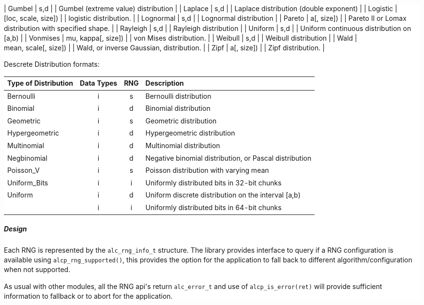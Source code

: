 | Gumbel       | s,d                  |      | Gumbel (extreme value) distribution                   |
| Laplace      | s,d                  |      | Laplace distribution (double exponent)                |
| Logistic     | [loc, scale, size])  |      | logistic distribution.                                |
| Lognormal    | s,d                  |      | Lognormal distribution                                |
| Pareto       | a[, size])           |      | Pareto II or Lomax distribution with specified shape. |
| Rayleigh     | s,d                  |      | Rayleigh distribution                                 |
| Uniform      | s,d                  |      | Uniform continuous distribution on [a,b)              |
| Vonmises     | mu, kappa[, size])   |      | von Mises distribution.                               |
| Weibull      | s,d                  |      | Weibull distribution                                  |
| Wald         | mean, scale[, size]) |      | Wald, or inverse Gaussian, distribution.              |
| Zipf         | a[, size])           |      | Zipf distribution.                                    |

Descrete Distribution formats:

| Type of Distribution | Data Types | RNG  | Description                                             |
| :--                  | :--:       | :--: | :--                                                     |
| Bernoulli            | i          | s    | Bernoulli distribution                                  |
| Binomial             | i          | d    | Binomial distribution                                   |
| Geometric            | i          | s    | Geometric distribution                                  |
| Hypergeometric       | i          | d    | Hypergeometric distribution                             |
| Multinomial          | i          | d    | Multinomial distribution                                |
| Negbinomial          | i          | d    | Negative binomial distribution, or Pascal distribution  |
| Poisson_V            | i          | s    | Poisson distribution with varying mean                  |
| Uniform_Bits         | i          | i    | Uniformly distributed bits in 32-bit chunks             |
| Uniform              | i          | d    | Uniform discrete distribution on the interval [a,b)     |
|                      | i          | i    | Uniformly distributed bits in 64-bit chunks             |


##### Design #####

Each RNG is represented by the `alc_rng_info_t` structure. The library provides
interface to query if a RNG configuration is available using
`alcp_rng_supported()`, this provides the option for the application to fall
back to different algorithm/configuration when not supported.

As usual with other modules, all the RNG api's return `alc_error_t` and use of
`alcp_is_error(ret)` will provide sufficient information to fallback or to abort
for the application.
